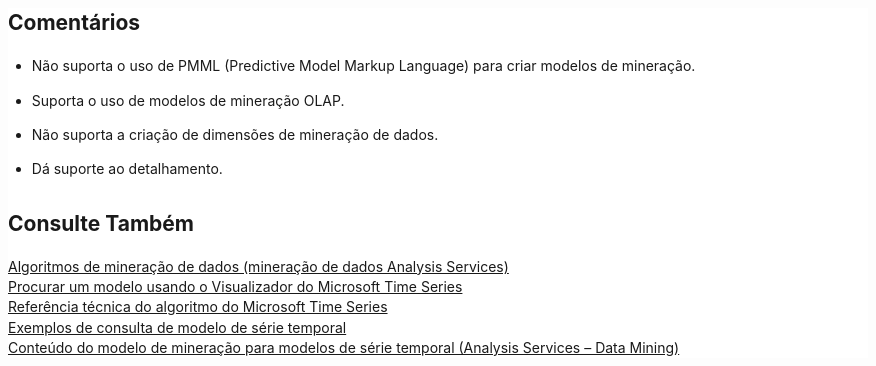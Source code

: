 ## <a name="remarks"></a>Comentários  
  
-   Não suporta o uso de PMML (Predictive Model Markup Language) para criar modelos de mineração.  
  
-   Suporta o uso de modelos de mineração OLAP.  
  
-   Não suporta a criação de dimensões de mineração de dados.  
  
-   Dá suporte ao detalhamento.  
  
## <a name="see-also"></a>Consulte Também  
 [Algoritmos de mineração de dados &#40;mineração de dados Analysis Services&#41;](data-mining-algorithms-analysis-services-data-mining.md)   
 [Procurar um modelo usando o Visualizador do Microsoft Time Series](browse-a-model-using-the-microsoft-time-series-viewer.md)   
 [Referência técnica do algoritmo do Microsoft Time Series](microsoft-time-series-algorithm-technical-reference.md)   
 [Exemplos de consulta de modelo de série temporal](time-series-model-query-examples.md)   
 [Conteúdo do modelo de mineração para modelos de série temporal &#40;Analysis Services – Data Mining&#41;](mining-model-content-for-time-series-models-analysis-services-data-mining.md)  
  
  
